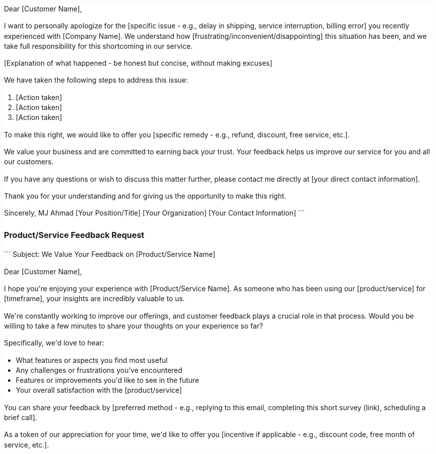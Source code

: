 Dear [Customer Name],

I want to personally apologize for the [specific issue - e.g., delay in shipping, service interruption, billing error] you recently experienced with [Company Name]. We understand how [frustrating/inconvenient/disappointing] this situation has been, and we take full responsibility for this shortcoming in our service.

[Explanation of what happened - be honest but concise, without making excuses]

We have taken the following steps to address this issue:
1. [Action taken]
2. [Action taken]
3. [Action taken]

To make this right, we would like to offer you [specific remedy - e.g., refund, discount, free service, etc.].

We value your business and are committed to earning back your trust. Your feedback helps us improve our service for you and all our customers.

If you have any questions or wish to discuss this matter further, please contact me directly at [your direct contact information].

Thank you for your understanding and for giving us the opportunity to make this right.

Sincerely,
MJ Ahmad
[Your Position/Title]
[Your Organization]
[Your Contact Information]
\`\`\`

### Product/Service Feedback Request

\`\`\`
Subject: We Value Your Feedback on [Product/Service Name]

Dear [Customer Name],

I hope you're enjoying your experience with [Product/Service Name]. As someone who has been using our [product/service] for [timeframe], your insights are incredibly valuable to us.

We're constantly working to improve our offerings, and customer feedback plays a crucial role in that process. Would you be willing to take a few minutes to share your thoughts on your experience so far?

Specifically, we'd love to hear:
- What features or aspects you find most useful
- Any challenges or frustrations you've encountered
- Features or improvements you'd like to see in the future
- Your overall satisfaction with the [product/service]

You can share your feedback by [preferred method - e.g., replying to this email, completing this short survey (link), scheduling a brief call].

As a token of our appreciation for your time, we'd like to offer you [incentive if applicable - e.g., discount code, free month of service, etc.].
